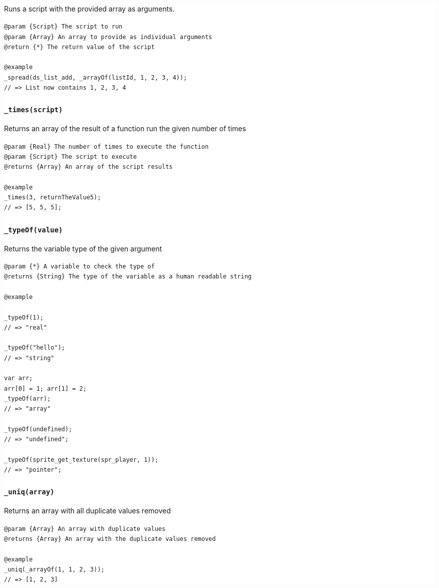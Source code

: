 Runs a script with the provided array as arguments.

```
@param {Script} The script to run
@param {Array} An array to provide as individual arguments
@return {*} The return value of the script

@example
_spread(ds_list_add, _arrayOf(listId, 1, 2, 3, 4));
// => List now contains 1, 2, 3, 4
```

### `_times(script)`

Returns an array of the result of a function run the given number of times

```
@param {Real} The number of times to execute the function
@param {Script} The script to execute
@returns {Array} An array of the script results

@example
_times(3, returnTheValue5);
// => [5, 5, 5];
```

### `_typeOf(value)`

Returns the variable type of the given argument

```
@param {*} A variable to check the type of
@returns {String} The type of the variable as a human readable string

@example

_typeOf(1);
// => "real"

_typeOf("hello");
// => "string"

var arr;
arr[0] = 1; arr[1] = 2;
_typeOf(arr);
// => "array"

_typeOf(undefined);
// => "undefined";

_typeOf(sprite_get_texture(spr_player, 1));
// => "pointer";
```

### `_uniq(array)`

Returns an array with all duplicate values removed

```
@param {Array} An array with duplicate values
@returns {Array} An array with the duplicate values removed

@example
_uniq(_arrayOf(1, 1, 2, 3));
// => [1, 2, 3]
```


